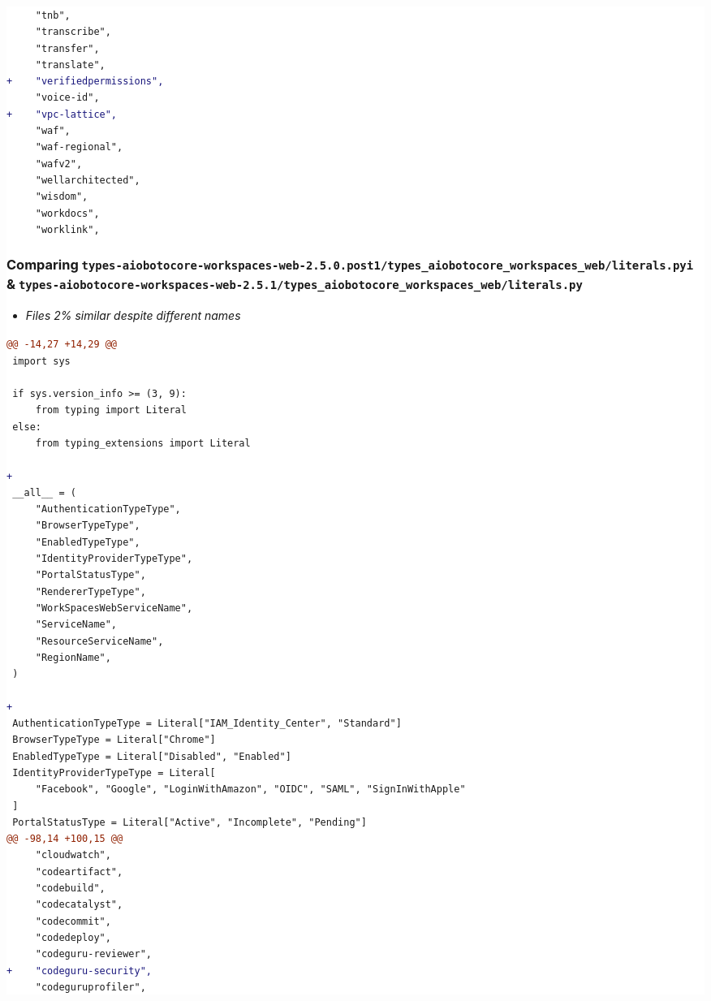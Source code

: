 ```diff
     "tnb",
     "transcribe",
     "transfer",
     "translate",
+    "verifiedpermissions",
     "voice-id",
+    "vpc-lattice",
     "waf",
     "waf-regional",
     "wafv2",
     "wellarchitected",
     "wisdom",
     "workdocs",
     "worklink",
```

### Comparing `types-aiobotocore-workspaces-web-2.5.0.post1/types_aiobotocore_workspaces_web/literals.pyi` & `types-aiobotocore-workspaces-web-2.5.1/types_aiobotocore_workspaces_web/literals.py`

 * *Files 2% similar despite different names*

```diff
@@ -14,27 +14,29 @@
 import sys
 
 if sys.version_info >= (3, 9):
     from typing import Literal
 else:
     from typing_extensions import Literal
 
+
 __all__ = (
     "AuthenticationTypeType",
     "BrowserTypeType",
     "EnabledTypeType",
     "IdentityProviderTypeType",
     "PortalStatusType",
     "RendererTypeType",
     "WorkSpacesWebServiceName",
     "ServiceName",
     "ResourceServiceName",
     "RegionName",
 )
 
+
 AuthenticationTypeType = Literal["IAM_Identity_Center", "Standard"]
 BrowserTypeType = Literal["Chrome"]
 EnabledTypeType = Literal["Disabled", "Enabled"]
 IdentityProviderTypeType = Literal[
     "Facebook", "Google", "LoginWithAmazon", "OIDC", "SAML", "SignInWithApple"
 ]
 PortalStatusType = Literal["Active", "Incomplete", "Pending"]
@@ -98,14 +100,15 @@
     "cloudwatch",
     "codeartifact",
     "codebuild",
     "codecatalyst",
     "codecommit",
     "codedeploy",
     "codeguru-reviewer",
+    "codeguru-security",
     "codeguruprofiler",
```